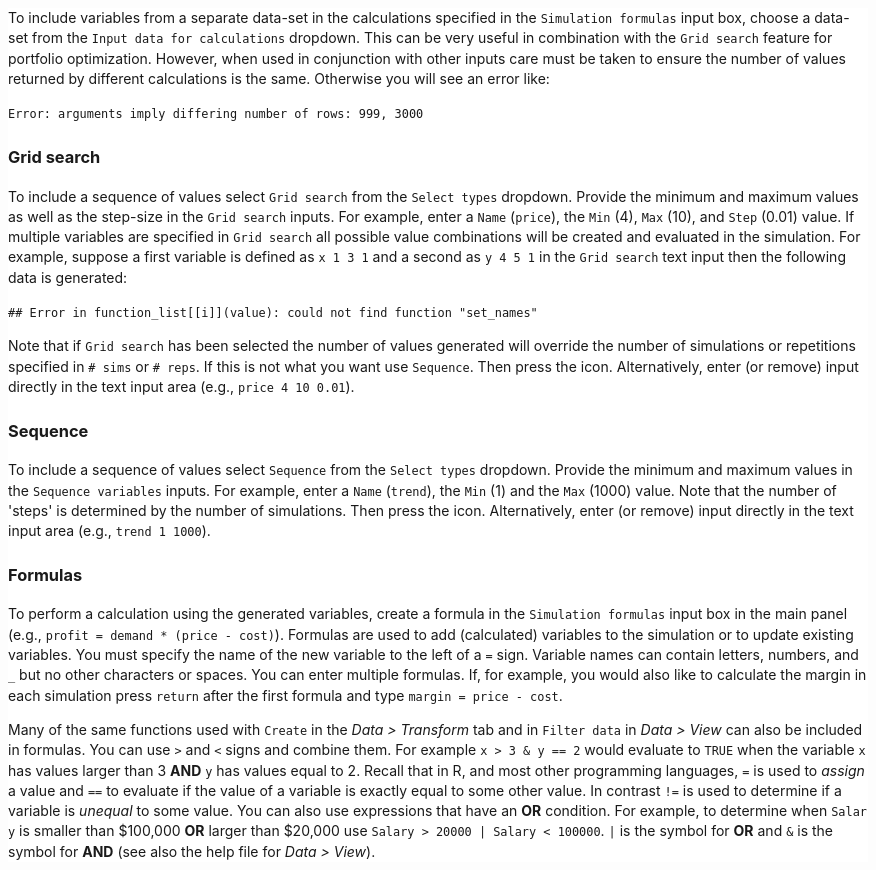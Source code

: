 To include variables from a separate data-set in the calculations specified in the `Simulation formulas` input box, choose a data-set from the `Input data for calculations` dropdown. This can be very useful in combination with the `Grid search` feature for portfolio optimization. However, when used in conjunction with other inputs care must be taken to ensure the number of values returned by different calculations is the same. Otherwise you will see an error like:

`Error: arguments imply differing number of rows: 999, 3000`

### Grid search

To include a sequence of values select `Grid search` from the `Select types` dropdown. Provide the minimum and maximum values as well as the step-size in the `Grid search` inputs. For example, enter a `Name` (`price`), the `Min` (4), `Max` (10), and `Step` (0.01) value. If multiple variables are specified in `Grid search` all possible value combinations will be created and evaluated in the simulation. For example, suppose a first variable is defined as `x 1 3 1` and a second as `y 4 5 1` in the `Grid search` text input then the following data is generated:


```
## Error in function_list[[i]](value): could not find function "set_names"
```

Note that if `Grid search` has been selected the number of values generated will override the number of simulations or repetitions specified in `# sims` or `# reps`. If this is not what you want use `Sequence`. Then press the <i title='Add variable' href='#' class='fa fa-plus-circle'></i> icon. Alternatively, enter (or remove) input directly in the text input area (e.g., `price 4 10 0.01`).

### Sequence

To include a sequence of values select `Sequence` from the `Select types` dropdown. Provide the minimum and maximum values in the `Sequence variables` inputs. For example, enter a `Name` (`trend`), the `Min` (1) and the `Max` (1000) value. Note that the number of 'steps' is determined by the number of simulations. Then press the <i title='Add variable' href='#' class='fa fa-plus-circle'></i> icon. Alternatively, enter (or remove) input directly in the text input area (e.g., `trend 1 1000`).

### Formulas

To perform a calculation using the generated variables, create a formula in the `Simulation formulas` input box in the main panel (e.g., `profit = demand * (price - cost)`). Formulas are used to add (calculated) variables to the simulation or to update existing variables. You must specify the name of the new variable to the left of a `=` sign. Variable names can contain letters, numbers, and `_` but no other characters or spaces. You can enter multiple formulas. If, for example, you would also like to calculate the margin in each simulation press `return` after the first formula and type `margin = price - cost`.

Many of the same functions used with `Create` in the _Data > Transform_ tab and in `Filter data` in _Data > View_ can also be included in formulas. You can use `>` and `<` signs and combine them. For example `x > 3 & y == 2` would evaluate to `TRUE` when the variable `x` has values larger than 3 **AND** `y` has values equal to 2. Recall that in R, and most other programming languages, `=` is used to _assign_ a value and `==` to evaluate if the value of a variable is exactly equal to some other value. In contrast `!=` is used to determine if a variable is _unequal_ to some value. You can also use expressions that have an **OR** condition. For example, to determine when `Salary` is smaller than \$100,000 **OR** larger than \$20,000 use `Salary > 20000 | Salary < 100000`. `|` is the symbol for **OR** and `&` is the symbol for **AND** (see also the help file for _Data > View_).
